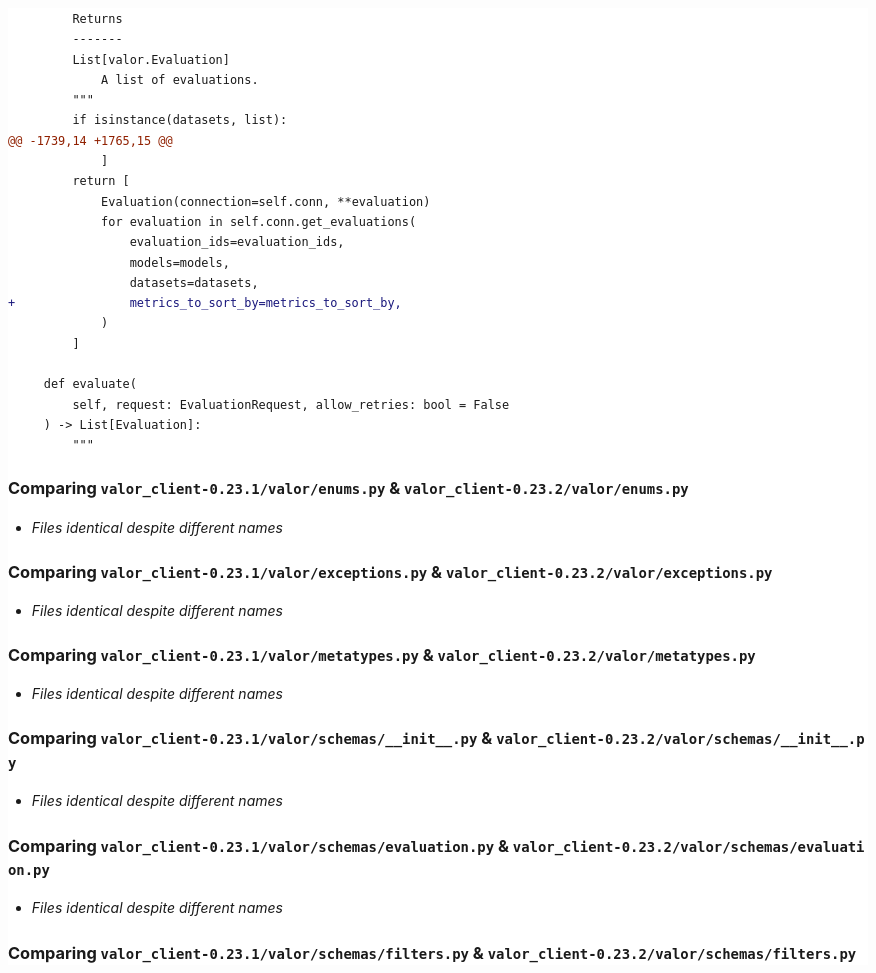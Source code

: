 ```diff
         Returns
         -------
         List[valor.Evaluation]
             A list of evaluations.
         """
         if isinstance(datasets, list):
@@ -1739,14 +1765,15 @@
             ]
         return [
             Evaluation(connection=self.conn, **evaluation)
             for evaluation in self.conn.get_evaluations(
                 evaluation_ids=evaluation_ids,
                 models=models,
                 datasets=datasets,
+                metrics_to_sort_by=metrics_to_sort_by,
             )
         ]
 
     def evaluate(
         self, request: EvaluationRequest, allow_retries: bool = False
     ) -> List[Evaluation]:
         """
```

### Comparing `valor_client-0.23.1/valor/enums.py` & `valor_client-0.23.2/valor/enums.py`

 * *Files identical despite different names*

### Comparing `valor_client-0.23.1/valor/exceptions.py` & `valor_client-0.23.2/valor/exceptions.py`

 * *Files identical despite different names*

### Comparing `valor_client-0.23.1/valor/metatypes.py` & `valor_client-0.23.2/valor/metatypes.py`

 * *Files identical despite different names*

### Comparing `valor_client-0.23.1/valor/schemas/__init__.py` & `valor_client-0.23.2/valor/schemas/__init__.py`

 * *Files identical despite different names*

### Comparing `valor_client-0.23.1/valor/schemas/evaluation.py` & `valor_client-0.23.2/valor/schemas/evaluation.py`

 * *Files identical despite different names*

### Comparing `valor_client-0.23.1/valor/schemas/filters.py` & `valor_client-0.23.2/valor/schemas/filters.py`
